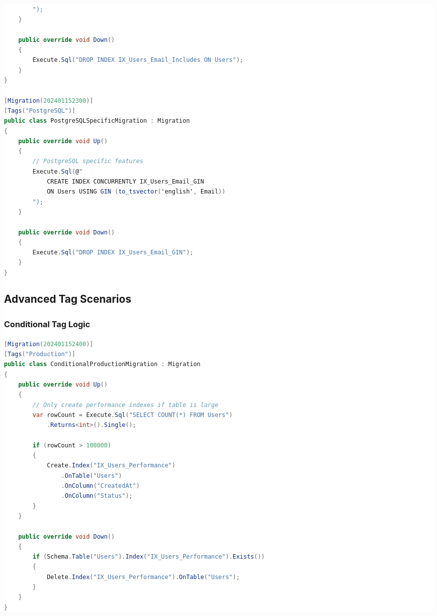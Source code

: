 ```csharp
        ");
    }

    public override void Down()
    {
        Execute.Sql("DROP INDEX IX_Users_Email_Includes ON Users");
    }
}

[Migration(202401152300)]
[Tags("PostgreSQL")]
public class PostgreSQLSpecificMigration : Migration
{
    public override void Up()
    {
        // PostgreSQL specific features
        Execute.Sql(@"
            CREATE INDEX CONCURRENTLY IX_Users_Email_GIN 
            ON Users USING GIN (to_tsvector('english', Email))
        ");
    }

    public override void Down()
    {
        Execute.Sql("DROP INDEX IX_Users_Email_GIN");
    }
}
```

## Advanced Tag Scenarios

### Conditional Tag Logic
```csharp
[Migration(202401152400)]
[Tags("Production")]
public class ConditionalProductionMigration : Migration
{
    public override void Up()
    {
        // Only create performance indexes if table is large
        var rowCount = Execute.Sql("SELECT COUNT(*) FROM Users")
            .Returns<int>().Single();
            
        if (rowCount > 100000)
        {
            Create.Index("IX_Users_Performance")
                .OnTable("Users")
                .OnColumn("CreatedAt")
                .OnColumn("Status");
        }
    }

    public override void Down()
    {
        if (Schema.Table("Users").Index("IX_Users_Performance").Exists())
        {
            Delete.Index("IX_Users_Performance").OnTable("Users");
        }
    }
}
```
